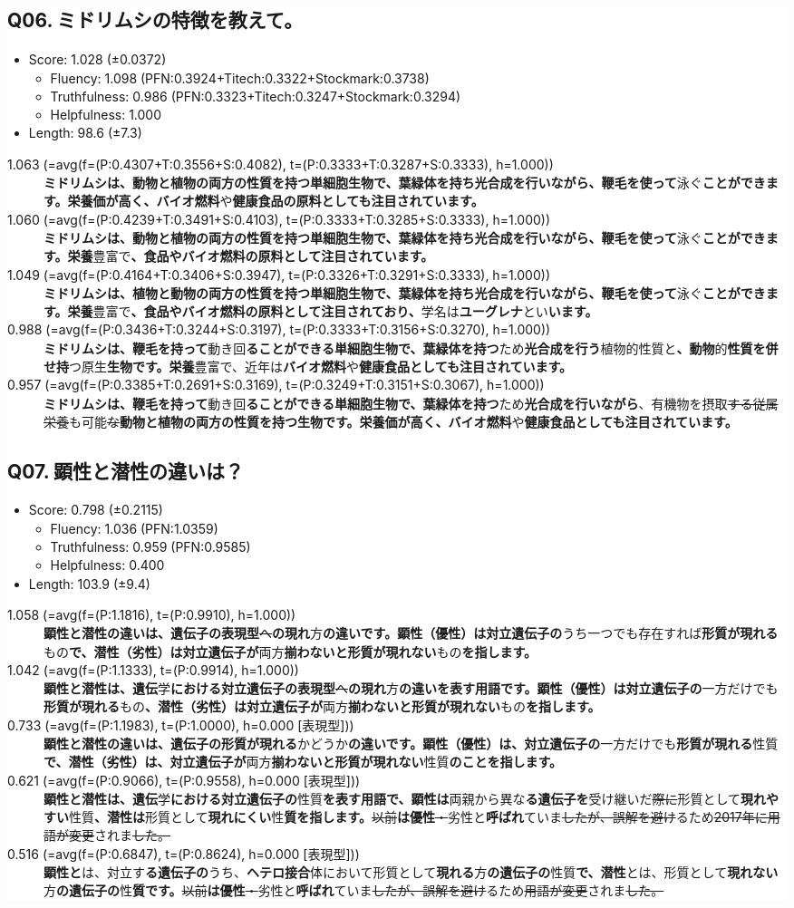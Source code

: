 ## <a name="Q06"></a>Q06. ミドリムシの特徴を教えて。

- Score: 1.028 (±0.0372)
  - Fluency: 1.098 (PFN:0.3924+Titech:0.3322+Stockmark:0.3738)
  - Truthfulness: 0.986 (PFN:0.3323+Titech:0.3247+Stockmark:0.3294)
  - Helpfulness: 1.000
- Length: 98.6 (±7.3)

<dl>
<dt>1.063 (=avg(f=(P:0.4307+T:0.3556+S:0.4082), t=(P:0.3333+T:0.3287+S:0.3333), h=1.000))</dt>
<dd><b>ミドリムシは、動物と植物の両方の性質を持つ単細胞生物で、葉緑体を持ち光合成を行いながら、鞭毛を使って</b>泳ぐ<b>ことができます。栄養価が高く、バイオ燃料</b>や<b>健康食品の原料としても注目されています。</b></dd>
<dt>1.060 (=avg(f=(P:0.4239+T:0.3491+S:0.4103), t=(P:0.3333+T:0.3285+S:0.3333), h=1.000))</dt>
<dd><b>ミドリムシは、動物と植物の両方の性質を持つ単細胞生物で、葉緑体を持ち光合成を行いながら、鞭毛を使って</b>泳ぐ<b>ことができます。栄養</b>豊富で<b>、食品やバイオ燃料の原料として注目されています。</b></dd>
<dt>1.049 (=avg(f=(P:0.4164+T:0.3406+S:0.3947), t=(P:0.3326+T:0.3291+S:0.3333), h=1.000))</dt>
<dd><b>ミドリムシは、植物と動物の両方の性質を持つ単細胞生物で、葉緑体を持ち光合成を行いながら、鞭毛を使って</b>泳ぐ<b>ことができます。栄養</b>豊富で<b>、食品やバイオ燃料の原料として注目されており、</b>学名は<b>ユーグレナ</b>とい<b>います。</b></dd>
<dt>0.988 (=avg(f=(P:0.3436+T:0.3244+S:0.3197), t=(P:0.3333+T:0.3156+S:0.3270), h=1.000))</dt>
<dd><b>ミドリムシは、鞭毛を持って</b>動き回<b>ることができる単細胞生物で、葉緑体を持つ</b>ため<b>光合成を行う</b>植物的性質と<b>、動物</b>的<b>性質を併せ持</b>つ原生<b>生物です。栄養</b>豊富で、近年は<b>バイオ燃料</b>や<b>健康食品としても注目されています。</b></dd>
<dt>0.957 (=avg(f=(P:0.3385+T:0.2691+S:0.3169), t=(P:0.3249+T:0.3151+S:0.3067), h=1.000))</dt>
<dd><b>ミドリムシは、鞭毛を持って</b>動き回<b>ることができる単細胞生物で、葉緑体を持つ</b>ため<b>光合成を行いながら</b>、有機物を摂取<s>する従属栄養</s>も可能<s>な</s><b>動物と植物の両方の性質を持つ生物です。栄養価が高く、バイオ燃料</b>や<b>健康食品としても注目されています。</b></dd>
</dl>

## <a name="Q07"></a>Q07. 顕性と潜性の違いは？

- Score: 0.798 (±0.2115)
  - Fluency: 1.036 (PFN:1.0359)
  - Truthfulness: 0.959 (PFN:0.9585)
  - Helpfulness: 0.400
- Length: 103.9 (±9.4)

<dl>
<dt>1.058 (=avg(f=(P:1.1816), t=(P:0.9910), h=1.000))</dt>
<dd><b>顕性と潜性の違いは、遺伝子の表現型</b><s>へ</s><b>の現れ</b>方<b>の違いです。顕性（優性）は対立遺伝子の</b>うち一つでも存在すれば<b>形質が現れる</b>もの<b>で、潜性（劣性）は対立遺伝子が</b>両方<b>揃わないと形質が現れない</b>もの<b>を指します。</b></dd>
<dt>1.042 (=avg(f=(P:1.1333), t=(P:0.9914), h=1.000))</dt>
<dd><b>顕性と潜性は、遺伝</b>学<b>における対立遺伝子の表現型</b><s>へ</s><b>の現れ</b>方<b>の違いを表す用語です。顕性（優性）は対立遺伝子の</b>一方だけでも<b>形質が現れる</b>もの<b>、潜性（劣性）は対立遺伝子が</b>両方<b>揃わないと形質が現れない</b>もの<b>を指します。</b></dd>
<dt>0.733 (=avg(f=(P:1.1983), t=(P:1.0000), h=0.000 [表現型]))</dt>
<dd><b>顕性と潜性の違いは、遺伝子の形質が現れる</b>かどうか<b>の違いです。顕性（優性）は、対立遺伝子の</b>一方だけでも<b>形質が現れる</b>性質<b>で、潜性（劣性）は、対立遺伝子が</b>両方<b>揃わないと形質が現れない</b>性質<b>のことを指します。</b></dd>
<dt>0.621 (=avg(f=(P:0.9066), t=(P:0.9558), h=0.000 [表現型]))</dt>
<dd><b>顕性と潜性は、遺伝</b>学<b>における対立遺伝子の</b>性質<b>を表す用語で、顕性は</b>両親から異な<b>る遺伝子を</b>受け継いだ<s>際に</s>形質として<b>現れやすい</b>性質<b>、潜性は</b>形質として<b>現れにくい</b>性<b>質を指します。</b><s>以前</s><b>は優性</b><s>・</s>劣性と<b>呼ばれ</b>ていま<s>したが、誤解を避け</s>るため<s>2017年に用語が変更</s>されま<s>した。</s></dd>
<dt>0.516 (=avg(f=(P:0.6847), t=(P:0.8624), h=0.000 [表現型]))</dt>
<dd><b>顕性と</b>は、対立す<b>る遺伝子の</b>うち、<b>ヘテロ接合</b>体において形質として<b>現れる</b>方<b>の遺伝子の</b>性質<b>で、潜性</b>とは、形質として<b>現れない</b>方<b>の遺伝子の</b>性<b>質です。</b><s>以前</s><b>は優性</b><s>・</s>劣性と<b>呼ばれ</b>ていま<s>したが、誤解を避け</s>るため<s>用語が変更</s>されま<s>した。</s></dd>
</dl>
